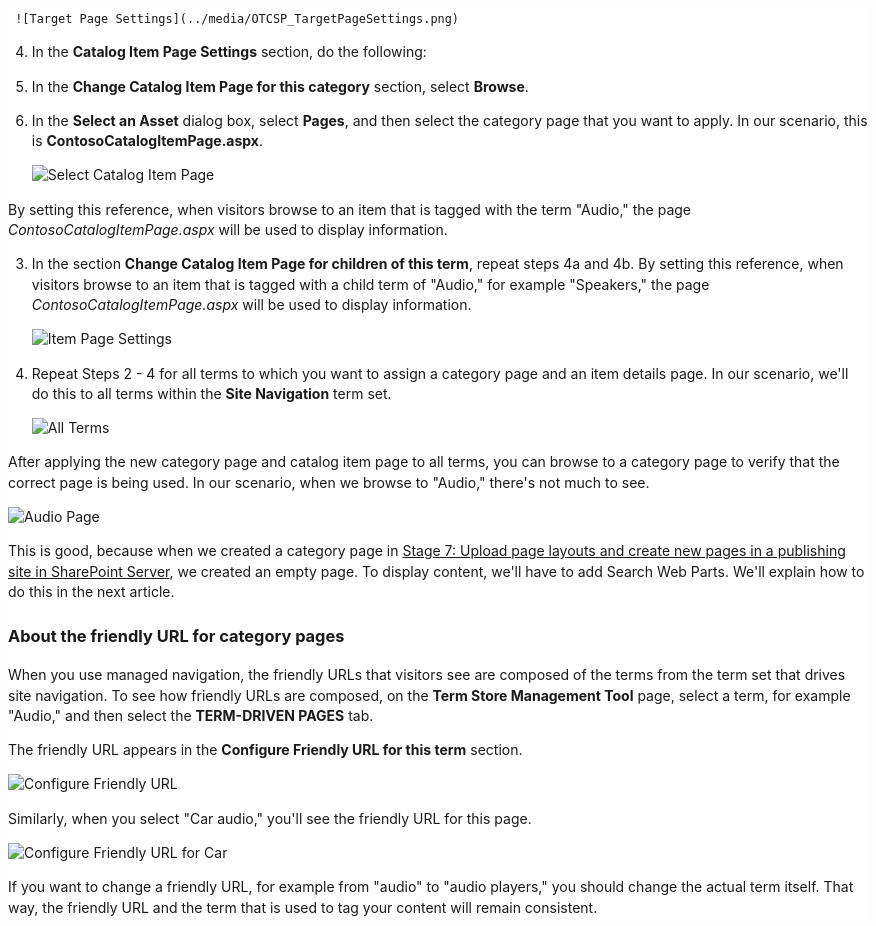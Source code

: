      ![Target Page Settings](../media/OTCSP_TargetPageSettings.png)
  
4. In the **Catalog Item Page Settings** section, do the following: 
    
1. In the **Change Catalog Item Page for this category** section, select **Browse**. 
    
2. In the **Select an Asset** dialog box, select **Pages**, and then select the category page that you want to apply. In our scenario, this is **ContosoCatalogItemPage.aspx**. 
    
     ![Select Catalog Item Page](../media/OTCSP_SelectCatalogItemPage.png)
  
By setting this reference, when visitors browse to an item that is tagged with the term "Audio," the page  *ContosoCatalogItemPage.aspx*  will be used to display information. 
    
3. In the section **Change Catalog Item Page for children of this term**, repeat steps 4a and 4b. By setting this reference, when visitors browse to an item that is tagged with a child term of "Audio," for example "Speakers," the page *ContosoCatalogItemPage.aspx* will be used to display information. 
    
     ![Item Page Settings](../media/OTCSP_ItemPageSettings.png)
  
5. Repeat Steps 2 - 4 for all terms to which you want to assign a category page and an item details page. In our scenario, we'll do this to all terms within the **Site Navigation** term set. 
    
     ![All Terms](../media/OTCSP_AllTerms.png)
  
After applying the new category page and catalog item page to all terms, you can browse to a category page to verify that the correct page is being used. In our scenario, when we browse to "Audio," there's not much to see.
    
![Audio Page](../media/OTCSP_AudioPage.png)
  
This is good, because when we created a category page in [Stage 7: Upload page layouts and create new pages in a publishing site in SharePoint Server](stage-7-upload-page-layouts-and-create-new-pages-in-a-publishing-site.md), we created an empty page. To display content, we'll have to add Search Web Parts. We'll explain how to do this in the next article.
    
### About the friendly URL for category pages
<a name="BKMK_AboutTheFriendlyURLForCategoryPages"> </a>

When you use managed navigation, the friendly URLs that visitors see are composed of the terms from the term set that drives site navigation. To see how friendly URLs are composed, on the **Term Store Management Tool** page, select a term, for example "Audio," and then select the **TERM-DRIVEN PAGES** tab. 
  
The friendly URL appears in the **Configure Friendly URL for this term** section. 
  
![Configure Friendly URL](../media/OTCSP_FURLAudio.png)
  
Similarly, when you select "Car audio," you'll see the friendly URL for this page.
  
![Configure Friendly URL for Car](../media/OTCSP_FURLCarAudio.png)
  
If you want to change a friendly URL, for example from "audio" to "audio players," you should change the actual term itself. That way, the friendly URL and the term that is used to tag your content will remain consistent.
  